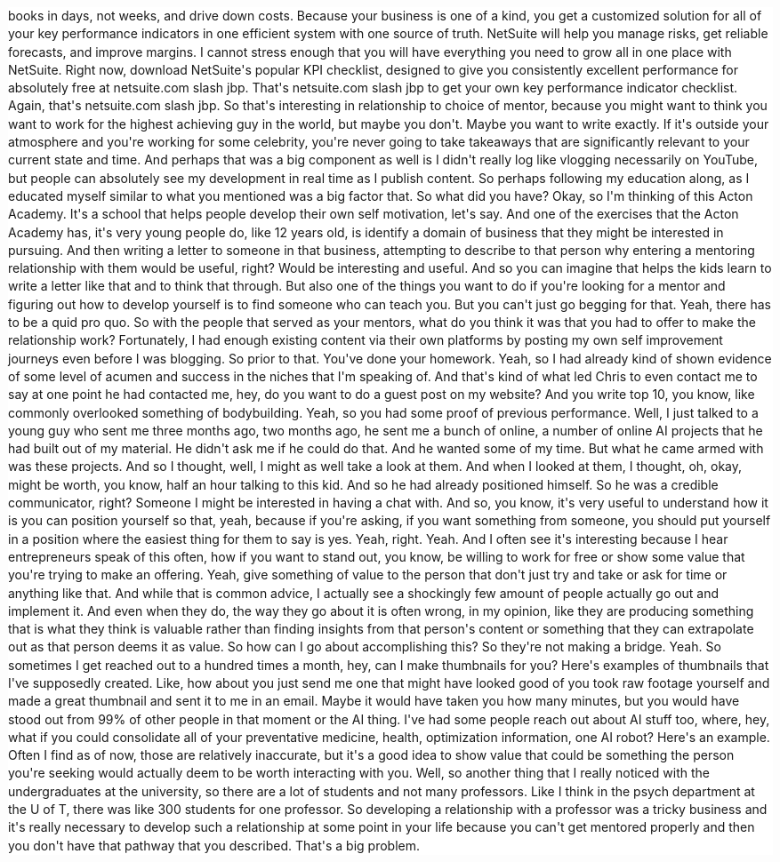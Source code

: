books in days, not weeks, and drive down costs. Because your business is one of a kind, you get a customized solution for all of your key performance indicators in one efficient system with one source of truth. NetSuite will help you manage risks, get reliable forecasts, and improve margins. I cannot stress enough that you will have everything you need to grow all in one place with NetSuite. Right now, download NetSuite's popular KPI checklist, designed to give you consistently excellent performance for absolutely free at netsuite.com slash jbp. That's netsuite.com slash jbp to get your own key performance indicator checklist. Again, that's netsuite.com slash jbp. So that's interesting in relationship to choice of mentor, because you might want to think you want to work for the highest achieving guy in the world, but maybe you don't. Maybe you want to write exactly. If it's outside your atmosphere and you're working for some celebrity, you're never going to take takeaways that are significantly relevant to your current state and time. And perhaps that was a big component as well is I didn't really log like vlogging necessarily on YouTube, but people can absolutely see my development in real time as I publish content. So perhaps following my education along, as I educated myself similar to what you mentioned was a big factor that. So what did you have? Okay, so I'm thinking of this Acton Academy. It's a school that helps people develop their own self motivation, let's say. And one of the exercises that the Acton Academy has, it's very young people do, like 12 years old, is identify a domain of business that they might be interested in pursuing. And then writing a letter to someone in that business, attempting to describe to that person why entering a mentoring relationship with them would be useful, right? Would be interesting and useful. And so you can imagine that helps the kids learn to write a letter like that and to think that through. But also one of the things you want to do if you're looking for a mentor and figuring out how to develop yourself is to find someone who can teach you. But you can't just go begging for that. Yeah, there has to be a quid pro quo. So with the people that served as your mentors, what do you think it was that you had to offer to make the relationship work? Fortunately, I had enough existing content via their own platforms by posting my own self improvement journeys even before I was blogging. So prior to that. You've done your homework. Yeah, so I had already kind of shown evidence of some level of acumen and success in the niches that I'm speaking of. And that's kind of what led Chris to even contact me to say at one point he had contacted me, hey, do you want to do a guest post on my website? And you write top 10, you know, like commonly overlooked something of bodybuilding. Yeah, so you had some proof of previous performance. Well, I just talked to a young guy who sent me three months ago, two months ago, he sent me a bunch of online, a number of online AI projects that he had built out of my material. He didn't ask me if he could do that. And he wanted some of my time. But what he came armed with was these projects. And so I thought, well, I might as well take a look at them. And when I looked at them, I thought, oh, okay, might be worth, you know, half an hour talking to this kid. And so he had already positioned himself. So he was a credible communicator, right? Someone I might be interested in having a chat with. And so, you know, it's very useful to understand how it is you can position yourself so that, yeah, because if you're asking, if you want something from someone, you should put yourself in a position where the easiest thing for them to say is yes. Yeah, right. Yeah. And I often see it's interesting because I hear entrepreneurs speak of this often, how if you want to stand out, you know, be willing to work for free or show some value that you're trying to make an offering. Yeah, give something of value to the person that don't just try and take or ask for time or anything like that. And while that is common advice, I actually see a shockingly few amount of people actually go out and implement it. And even when they do, the way they go about it is often wrong, in my opinion, like they are producing something that is what they think is valuable rather than finding insights from that person's content or something that they can extrapolate out as that person deems it as value. So how can I go about accomplishing this? So they're not making a bridge. Yeah. So sometimes I get reached out to a hundred times a month, hey, can I make thumbnails for you? Here's examples of thumbnails that I've supposedly created. Like, how about you just send me one that might have looked good of you took raw footage yourself and made a great thumbnail and sent it to me in an email. Maybe it would have taken you how many minutes, but you would have stood out from 99% of other people in that moment or the AI thing. I've had some people reach out about AI stuff too, where, hey, what if you could consolidate all of your preventative medicine, health, optimization information, one AI robot? Here's an example. Often I find as of now, those are relatively inaccurate, but it's a good idea to show value that could be something the person you're seeking would actually deem to be worth interacting with you. Well, so another thing that I really noticed with the undergraduates at the university, so there are a lot of students and not many professors. Like I think in the psych department at the U of T, there was like 300 students for one professor. So developing a relationship with a professor was a tricky business and it's really necessary to develop such a relationship at some point in your life because you can't get mentored properly and then you don't have that pathway that you described. That's a big problem.